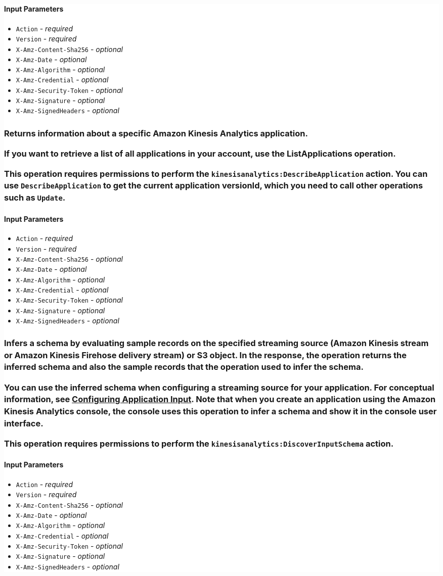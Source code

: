 #### Input Parameters
* `Action` - _required_
* `Version` - _required_
* `X-Amz-Content-Sha256` - _optional_
* `X-Amz-Date` - _optional_
* `X-Amz-Algorithm` - _optional_
* `X-Amz-Credential` - _optional_
* `X-Amz-Security-Token` - _optional_
* `X-Amz-Signature` - _optional_
* `X-Amz-SignedHeaders` - _optional_

### <p>Returns information about a specific Amazon Kinesis Analytics application.</p> <p>If you want to retrieve a list of all applications in your account, use the <a>ListApplications</a> operation.</p> <p>This operation requires permissions to perform the <code>kinesisanalytics:DescribeApplication</code> action. You can use <code>DescribeApplication</code> to get the current application versionId, which you need to call other operations such as <code>Update</code>. </p>

#### Input Parameters
* `Action` - _required_
* `Version` - _required_
* `X-Amz-Content-Sha256` - _optional_
* `X-Amz-Date` - _optional_
* `X-Amz-Algorithm` - _optional_
* `X-Amz-Credential` - _optional_
* `X-Amz-Security-Token` - _optional_
* `X-Amz-Signature` - _optional_
* `X-Amz-SignedHeaders` - _optional_

### <p>Infers a schema by evaluating sample records on the specified streaming source (Amazon Kinesis stream or Amazon Kinesis Firehose delivery stream) or S3 object. In the response, the operation returns the inferred schema and also the sample records that the operation used to infer the schema.</p> <p> You can use the inferred schema when configuring a streaming source for your application. For conceptual information, see <a href="http://docs.aws.amazon.com/kinesisanalytics/latest/dev/how-it-works-input.html">Configuring Application Input</a>. Note that when you create an application using the Amazon Kinesis Analytics console, the console uses this operation to infer a schema and show it in the console user interface. </p> <p> This operation requires permissions to perform the <code>kinesisanalytics:DiscoverInputSchema</code> action. </p>

#### Input Parameters
* `Action` - _required_
* `Version` - _required_
* `X-Amz-Content-Sha256` - _optional_
* `X-Amz-Date` - _optional_
* `X-Amz-Algorithm` - _optional_
* `X-Amz-Credential` - _optional_
* `X-Amz-Security-Token` - _optional_
* `X-Amz-Signature` - _optional_
* `X-Amz-SignedHeaders` - _optional_
